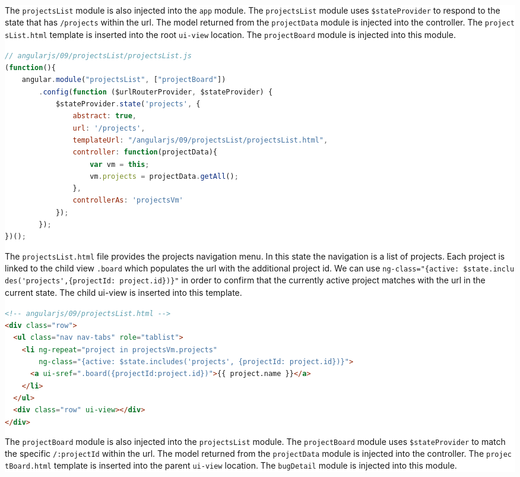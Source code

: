 The `projectsList` module is also injected into the `app` module.  The `projectsList` module uses `$stateProvider`
to respond to the state that has `/projects` within the url.  The model returned from the `projectData` module is
injected into the controller.  The `projectsList.html` template is inserted into the root `ui-view` location.
The `projectBoard` module is injected into this module.

```javascript
// angularjs/09/projectsList/projectsList.js
(function(){
    angular.module("projectsList", ["projectBoard"])
        .config(function ($urlRouterProvider, $stateProvider) {
            $stateProvider.state('projects', {
                abstract: true,
                url: '/projects',
                templateUrl: "/angularjs/09/projectsList/projectsList.html",
                controller: function(projectData){
                    var vm = this;
                    vm.projects = projectData.getAll();
                },
                controllerAs: 'projectsVm'
            });
        });
})();
```

The `projectsList.html` file provides the projects navigation menu.  In this state the navigation is a list of
projects. Each project is linked to the child view `.board` which populates the url with the additional project
id.  We can use `ng-class="{active: $state.includes('projects',{projectId: project.id})}"` in order to confirm that
the currently active project matches with the url in the current state.  The child ui-view is inserted into
this template.


```html
<!-- angularjs/09/projectsList.html -->
<div class="row">
  <ul class="nav nav-tabs" role="tablist">
    <li ng-repeat="project in projectsVm.projects"
        ng-class="{active: $state.includes('projects', {projectId: project.id})}">
      <a ui-sref=".board({projectId:project.id})">{{ project.name }}</a>
    </li>
  </ul>
  <div class="row" ui-view></div>
</div>
```

The `projectBoard` module is also injected into the `projectsList` module.  The `projectBoard` module
uses `$stateProvider` to match the specific `/:projectId` within the url.  The model returned from the
`projectData` module is injected into the controller.  The `projectBoard.html` template is inserted into the
parent `ui-view` location. The `bugDetail` module is injected into this module.
